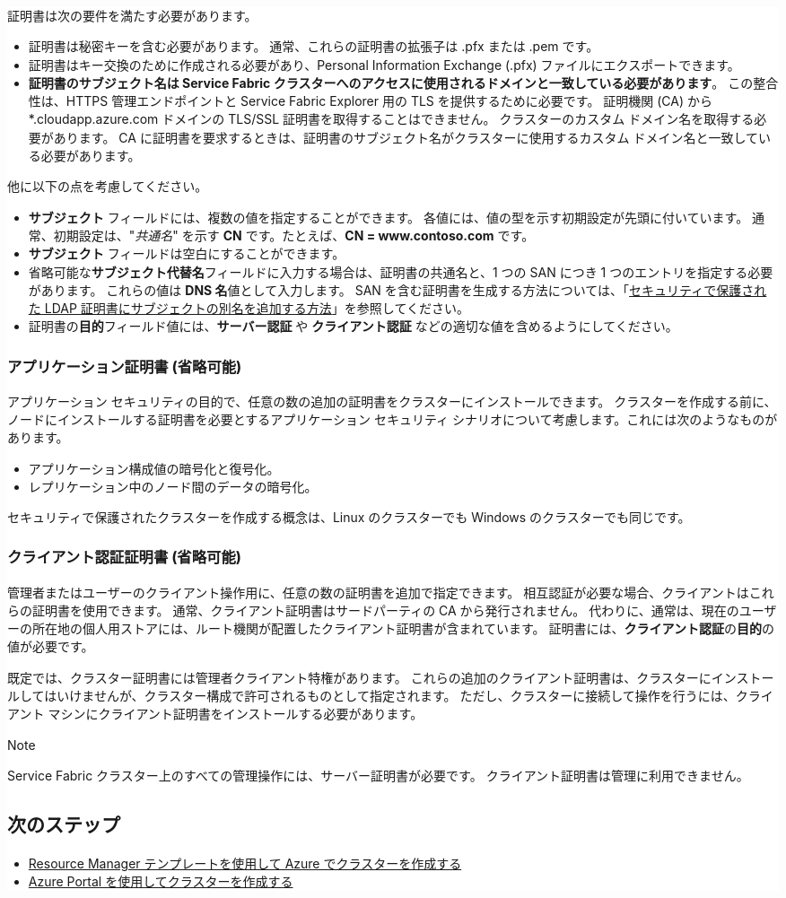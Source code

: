 証明書は次の要件を満たす必要があります。

* 証明書は秘密キーを含む必要があります。 通常、これらの証明書の拡張子は .pfx または .pem です。  
* 証明書はキー交換のために作成される必要があり、Personal Information Exchange (.pfx) ファイルにエクスポートできます。
* **証明書のサブジェクト名は Service Fabric クラスターへのアクセスに使用されるドメインと一致している必要があります**。 この整合性は、HTTPS 管理エンドポイントと Service Fabric Explorer 用の TLS を提供するために必要です。 証明機関 (CA) から *.cloudapp.azure.com ドメインの TLS/SSL 証明書を取得することはできません。 クラスターのカスタム ドメイン名を取得する必要があります。 CA に証明書を要求するときは、証明書のサブジェクト名がクラスターに使用するカスタム ドメイン名と一致している必要があります。

他に以下の点を考慮してください。

* **サブジェクト** フィールドには、複数の値を指定することができます。 各値には、値の型を示す初期設定が先頭に付いています。 通常、初期設定は、"*共通名*" を示す **CN** です。たとえば、**CN = www\.contoso.com** です。
* **サブジェクト** フィールドは空白にすることができます。
* 省略可能な**サブジェクト代替名**フィールドに入力する場合は、証明書の共通名と、1 つの SAN につき 1 つのエントリを指定する必要があります。 これらの値は **DNS 名**値として入力します。 SAN を含む証明書を生成する方法については、「[セキュリティで保護された LDAP 証明書にサブジェクトの別名を追加する方法](https://support.microsoft.com/kb/931351)」を参照してください。
* 証明書の**目的**フィールド値には、**サーバー認証** や **クライアント認証** などの適切な値を含めるようにしてください。

### <a name="application-certificates-optional"></a>アプリケーション証明書 (省略可能)

アプリケーション セキュリティの目的で、任意の数の追加の証明書をクラスターにインストールできます。 クラスターを作成する前に、ノードにインストールする証明書を必要とするアプリケーション セキュリティ シナリオについて考慮します。これには次のようなものがあります。

* アプリケーション構成値の暗号化と復号化。
* レプリケーション中のノード間のデータの暗号化。

セキュリティで保護されたクラスターを作成する概念は、Linux のクラスターでも Windows のクラスターでも同じです。

### <a name="client-authentication-certificates-optional"></a>クライアント認証証明書 (省略可能)

管理者またはユーザーのクライアント操作用に、任意の数の証明書を追加で指定できます。 相互認証が必要な場合、クライアントはこれらの証明書を使用できます。 通常、クライアント証明書はサードパーティの CA から発行されません。 代わりに、通常は、現在のユーザーの所在地の個人用ストアには、ルート機関が配置したクライアント証明書が含まれています。 証明書には、**クライアント認証**の**目的**の値が必要です。  

既定では、クラスター証明書には管理者クライアント特権があります。 これらの追加のクライアント証明書は、クラスターにインストールしてはいけませんが、クラスター構成で許可されるものとして指定されます。  ただし、クラスターに接続して操作を行うには、クライアント マシンにクライアント証明書をインストールする必要があります。

> [!NOTE]
> Service Fabric クラスター上のすべての管理操作には、サーバー証明書が必要です。 クライアント証明書は管理に利用できません。

## <a name="next-steps"></a>次のステップ

* [Resource Manager テンプレートを使用して Azure でクラスターを作成する](service-fabric-cluster-creation-via-arm.md)
* [Azure Portal を使用してクラスターを作成する](service-fabric-cluster-creation-via-portal.md)


[Node-to-Node]: ./media/service-fabric-cluster-security/node-to-node.png
[Client-to-Node]: ./media/service-fabric-cluster-security/client-to-node.png

[active-directory-howto-tenant]:../active-directory/develop/quickstart-create-new-tenant.md
[service-fabric-visualizing-your-cluster]: service-fabric-visualizing-your-cluster.md
[service-fabric-manage-application-in-visual-studio]: service-fabric-manage-application-in-visual-studio.md
